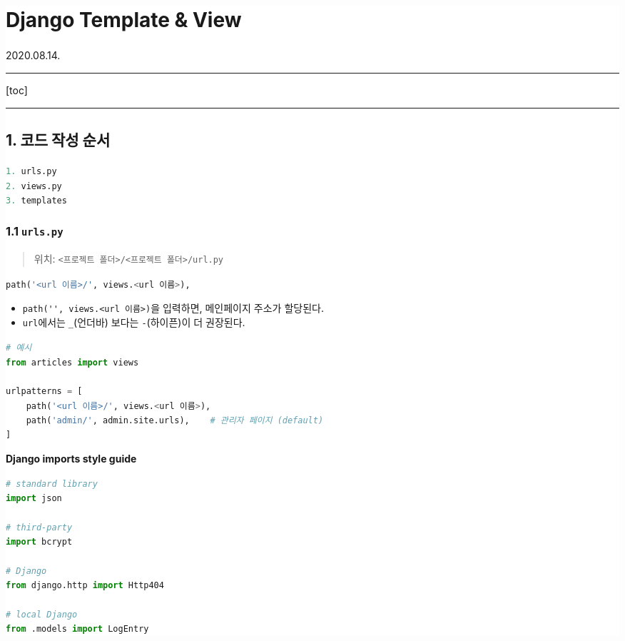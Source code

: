 # Django Template & View

2020.08.14.

*****

[toc]

*****



## 1. 코드 작성 순서

```python
1. urls.py
2. views.py
3. templates
```

### 1.1 `urls.py`

> 위치: `<프로젝트 폴더>/<프로젝트 폴더>/url.py`

```python
path('<url 이름>/', views.<url 이름>),
```

- `path('', views.<url 이름>)`을 입력하면, 메인페이지 주소가 할당된다.
- `url`에서는 `_`(언더바) 보다는 `-`(하이픈)이 더 권장된다.

```python
# 예시
from articles import views

urlpatterns = [
    path('<url 이름>/', views.<url 이름>),
    path('admin/', admin.site.urls),	# 관리자 페이지 (default)
]
```
**Django imports style guide**

```python
# standard library
import json

# third-party
import bcrypt

# Django
from django.http import Http404

# local Django
from .models import LogEntry
```
